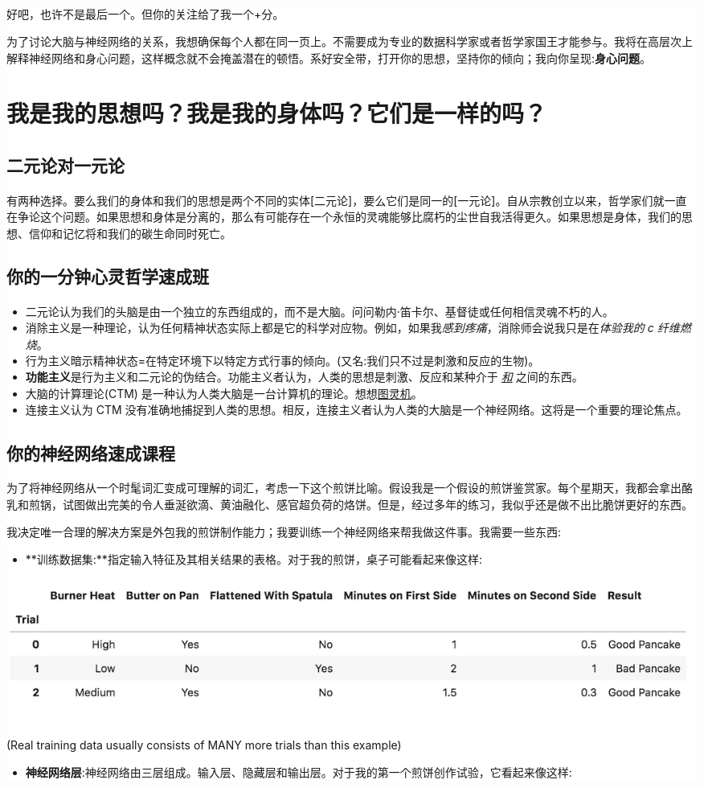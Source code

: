 好吧，也许不是最后一个。但你的关注给了我一个+分。

为了讨论大脑与神经网络的关系，我想确保每个人都在同一页上。不需要成为专业的数据科学家或者哲学家国王才能参与。我将在高层次上解释神经网络和身心问题，这样概念就不会掩盖潜在的顿悟。系好安全带，打开你的思想，坚持你的倾向；我向你呈现:**身心问题**。

# 我是我的思想吗？我是我的身体吗？它们是一样的吗？

## 二元论对一元论

有两种选择。要么我们的身体和我们的思想是两个不同的实体[二元论]，要么它们是同一的[一元论]。自从宗教创立以来，哲学家们就一直在争论这个问题。如果思想和身体是分离的，那么有可能存在一个永恒的灵魂能够比腐朽的尘世自我活得更久。如果思想是身体，我们的思想、信仰和记忆将和我们的碳生命同时死亡。

## 你的一分钟心灵哲学速成班

*   二元论认为我们的头脑是由一个独立的东西组成的，而不是大脑。问问勒内·笛卡尔、基督徒或任何相信灵魂不朽的人。
*   消除主义是一种理论，认为任何精神状态实际上都是它的科学对应物。例如，如果我*感到疼痛*，消除师会说我只是在*体验我的 c 纤维燃烧*。
*   行为主义暗示精神状态=在特定环境下以特定方式行事的倾向。(又名:我们只不过是刺激和反应的生物)。
*   **功能主义**是行为主义和二元论的伪结合。功能主义者认为，人类的思想是刺激、反应和某种介于 [*和*](https://www.iep.utm.edu/functism/) 之间的东西。
*   大脑的计算理论(CTM) 是一种认为人类大脑是一台计算机的理论。想想[图灵机](https://plato.stanford.edu/entries/turing-machine/)。
*   连接主义认为 CTM 没有准确地捕捉到人类的思想。相反，连接主义者认为人类的大脑是一个神经网络。这将是一个重要的理论焦点。

## 你的神经网络速成课程

为了将神经网络从一个时髦词汇变成可理解的词汇，考虑一下这个煎饼比喻。假设我是一个假设的煎饼鉴赏家。每个星期天，我都会拿出酪乳和煎锅，试图做出完美的令人垂涎欲滴、黄油融化、感官超负荷的烙饼。但是，经过多年的练习，我似乎还是做不出比脆饼更好的东西。

我决定唯一合理的解决方案是外包我的煎饼制作能力；我要训练一个神经网络来帮我做这件事。我需要一些东西:

*   **训练数据集:**指定输入特征及其相关结果的表格。对于我的煎饼，桌子可能看起来像这样:

![](img/e4e856d1b1a0be197c1ffc70f1e720b7.png)

(Real training data usually consists of MANY more trials than this example)

*   **神经网络层**:神经网络由三层组成。输入层、隐藏层和输出层。对于我的第一个煎饼创作试验，它看起来像这样:
